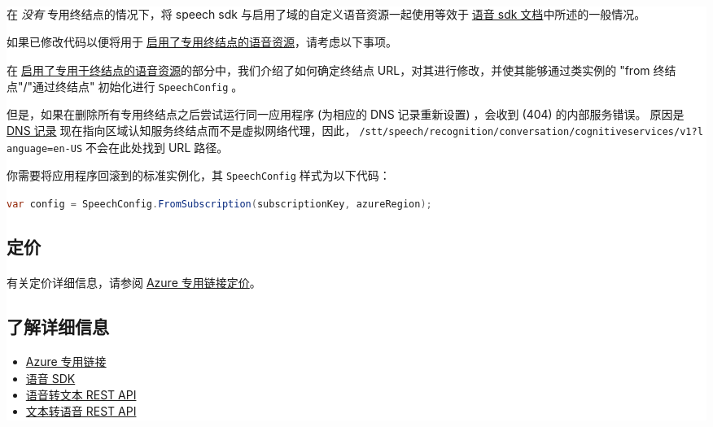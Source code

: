 在 *没有* 专用终结点的情况下，将 speech sdk 与启用了域的自定义语音资源一起使用等效于 [语音 sdk 文档](speech-sdk.md)中所述的一般情况。

如果已修改代码以便将用于 [启用了专用终结点的语音资源](#speech-resource-with-a-custom-domain-name-and-a-private-endpoint-usage-with-the-speech-sdk)，请考虑以下事项。

在 [启用了专用于终结点的语音资源](#speech-resource-with-a-custom-domain-name-and-a-private-endpoint-usage-with-the-speech-sdk)的部分中，我们介绍了如何确定终结点 URL，对其进行修改，并使其能够通过类实例的 "from 终结点"/"通过终结点" 初始化进行 `SpeechConfig` 。

但是，如果在删除所有专用终结点之后尝试运行同一应用程序 (为相应的 DNS 记录重新设置) ，会收到 (404) 的内部服务错误。 原因是 [DNS 记录](#dns-configuration) 现在指向区域认知服务终结点而不是虚拟网络代理，因此， `/stt/speech/recognition/conversation/cognitiveservices/v1?language=en-US` 不会在此处找到 URL 路径。

你需要将应用程序回滚到的标准实例化，其 `SpeechConfig` 样式为以下代码：

```csharp
var config = SpeechConfig.FromSubscription(subscriptionKey, azureRegion);
```

## <a name="pricing"></a>定价

有关定价详细信息，请参阅 [Azure 专用链接定价](https://azure.microsoft.com/pricing/details/private-link)。

## <a name="learn-more"></a>了解详细信息

* [Azure 专用链接](../../private-link/private-link-overview.md)
* [语音 SDK](speech-sdk.md)
* [语音转文本 REST API](rest-speech-to-text.md)
* [文本转语音 REST API](rest-text-to-speech.md)